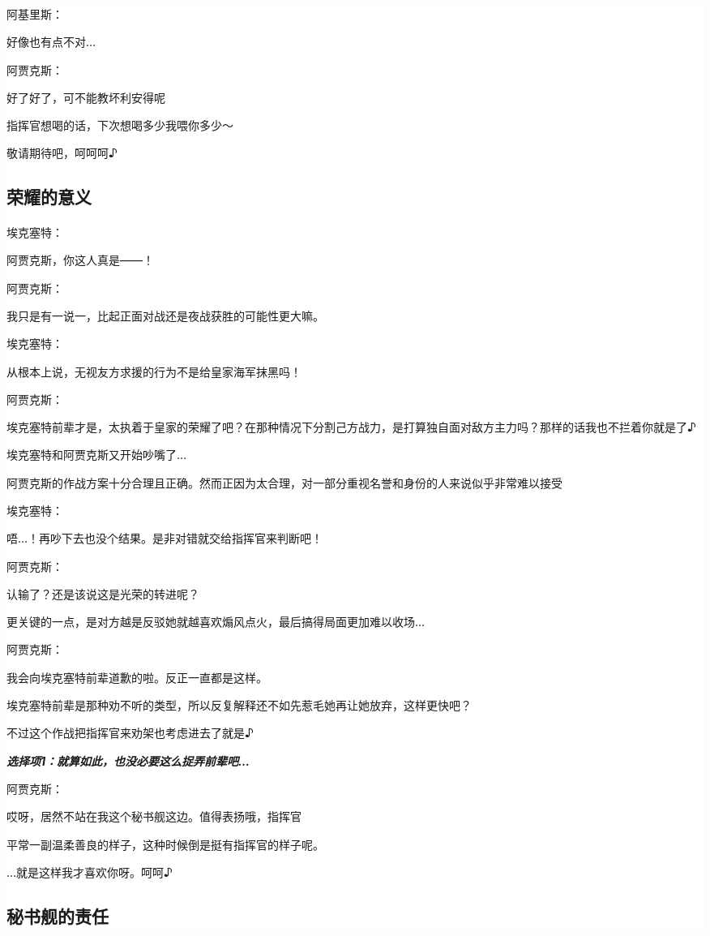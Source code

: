 阿基里斯：

好像也有点不对…

阿贾克斯：

好了好了，可不能教坏利安得呢

指挥官想喝的话，下次想喝多少我喂你多少～

敬请期待吧，呵呵呵♪


## 荣耀的意义

埃克塞特：

阿贾克斯，你这人真是——！

阿贾克斯：

我只是有一说一，比起正面对战还是夜战获胜的可能性更大嘛。

埃克塞特：

从根本上说，无视友方求援的行为不是给皇家海军抹黑吗！

阿贾克斯：

埃克塞特前辈才是，太执着于皇家的荣耀了吧？在那种情况下分割己方战力，是打算独自面对敌方主力吗？那样的话我也不拦着你就是了♪

埃克塞特和阿贾克斯又开始吵嘴了…

阿贾克斯的作战方案十分合理且正确。然而正因为太合理，对一部分重视名誉和身份的人来说似乎非常难以接受

埃克塞特：

唔…！再吵下去也没个结果。是非对错就交给指挥官来判断吧！

阿贾克斯：

认输了？还是该说这是光荣的转进呢？

更关键的一点，是对方越是反驳她就越喜欢煽风点火，最后搞得局面更加难以收场…

阿贾克斯：

我会向埃克塞特前辈道歉的啦。反正一直都是这样。

埃克塞特前辈是那种劝不听的类型，所以反复解释还不如先惹毛她再让她放弃，这样更快吧？

不过这个作战把指挥官来劝架也考虑进去了就是♪

***选择项1：就算如此，也没必要这么捉弄前辈吧…***

阿贾克斯：

哎呀，居然不站在我这个秘书舰这边。值得表扬哦，指挥官

平常一副温柔善良的样子，这种时候倒是挺有指挥官的样子呢。

…就是这样我才喜欢你呀。呵呵♪


## 秘书舰的责任
